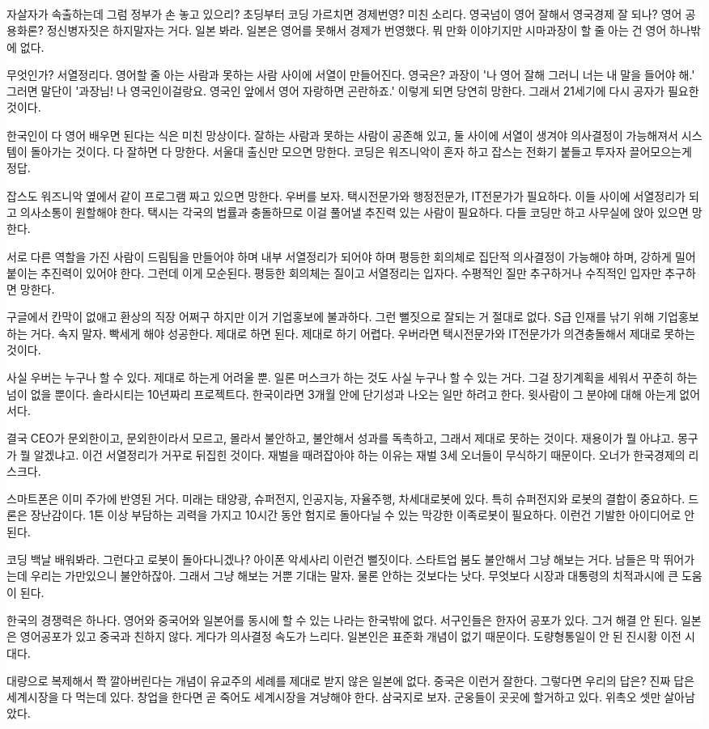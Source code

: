 
자살자가 속출하는데 그럼 정부가 손 놓고 있으리? 초딩부터 코딩 가르치면 경제번영? 미친 소리다. 영국넘이 영어 잘해서 영국경제 잘 되나? 영어 공용화론? 정신병자짓은 하지말자는 거다. 일본 봐라. 일본은 영어를 못해서 경제가 번영했다. 뭐 만화 이야기지만 시마과장이 할 줄 아는 건 영어 하나밖에 없다. 

  


무엇인가? 서열정리다. 영어할 줄 아는 사람과 못하는 사람 사이에 서열이 만들어진다. 영국은? 과장이 '나 영어 잘해 그러니 너는 내 말을 들어야 해.' 그러면 말단이 '과장님! 나 영국인이걸랑요. 영국인 앞에서 영어 자랑하면 곤란하죠.' 이렇게 되면 당연히 망한다. 그래서 21세기에 다시 공자가 필요한 것이다. 

  


한국인이 다 영어 배우면 된다는 식은 미친 망상이다. 잘하는 사람과 못하는 사람이 공존해 있고, 둘 사이에 서열이 생겨야 의사결정이 가능해져서 시스템이 돌아가는 것이다. 다 잘하면 다 망한다. 서울대 출신만 모으면 망한다. 코딩은 워즈니악이 혼자 하고 잡스는 전화기 붙들고 투자자 끌어모으는게 정답. 

  


잡스도 워즈니악 옆에서 같이 프로그램 짜고 있으면 망한다. 우버를 보자. 택시전문가와 행정전문가, IT전문가가 필요하다. 이들 사이에 서열정리가 되고 의사소통이 원할해야 한다. 택시는 각국의 법률과 충돌하므로 이걸 풀어낼 추진력 있는 사람이 필요하다. 다들 코딩만 하고 사무실에 앉아 있으면 망한다.

  


서로 다른 역할을 가진 사람이 드림팀을 만들어야 하며 내부 서열정리가 되어야 하며 평등한 회의체로 집단적 의사결정이 가능해야 하며, 강하게 밀어붙이는 추진력이 있어야 한다. 그런데 이게 모순된다. 평등한 회의체는 질이고 서열정리는 입자다. 수평적인 질만 추구하거나 수직적인 입자만 추구하면 망한다.

  


구글에서 칸막이 없애고 환상의 직장 어쩌구 하지만 이거 기업홍보에 불과하다. 그런 뻘짓으로 잘되는 거 절대로 없다. S급 인재를 낚기 위해 기업홍보 하는 거다. 속지 말자. 빡세게 해야 성공한다. 제대로 하면 된다. 제대로 하기 어렵다. 우버라면 택시전문가와 IT전문가가 의견충돌해서 제대로 못하는 것이다. 

  


사실 우버는 누구나 할 수 있다. 제대로 하는게 어려울 뿐. 일론 머스크가 하는 것도 사실 누구나 할 수 있는 거다. 그걸 장기계획을 세워서 꾸준히 하는 넘이 없을 뿐이다. 솔라시티는 10년짜리 프로젝트다. 한국이라면 3개월 안에 단기성과 나오는 일만 하려고 한다. 윗사람이 그 분야에 대해 아는게 없어서다. 

  


결국 CEO가 문외한이고, 문외한이라서 모르고, 몰라서 불안하고, 불안해서 성과를 독촉하고, 그래서 제대로 못하는 것이다. 재용이가 뭘 아냐고. 몽구가 뭘 알겠냐고. 이건 서열정리가 거꾸로 뒤집힌 것이다. 재벌을 때려잡아야 하는 이유는 재벌 3세 오너들이 무식하기 때문이다. 오너가 한국경제의 리스크다. 

  


스마트폰은 이미 주가에 반영된 거다. 미래는 태양광, 슈퍼전지, 인공지능, 자율주행, 차세대로봇에 있다. 특히 슈퍼전지와 로봇의 결합이 중요하다. 드론은 장난감이다. 1톤 이상 부담하는 괴력을 가지고 10시간 동안 험지로 돌아다닐 수 있는 막강한 이족로봇이 필요하다. 이런건 기발한 아이디어로 안 된다. 

  


코딩 백날 배워봐라. 그런다고 로봇이 돌아다니겠나? 아이폰 악세사리 이런건 뻘짓이다. 스타트업 붐도 불안해서 그냥 해보는 거다. 남들은 막 뛰어가는데 우리는 가만있으니 불안하잖아. 그래서 그냥 해보는 거뿐 기대는 말자. 물론 안하는 것보다는 낫다. 무엇보다 시장과 대통령의 치적과시에 큰 도움이 된다. 

  


한국의 경쟁력은 하나다. 영어와 중국어와 일본어를 동시에 할 수 있는 나라는 한국밖에 없다. 서구인들은 한자어 공포가 있다. 그거 해결 안 된다. 일본은 영어공포가 있고 중국과 친하지 않다. 게다가 의사결정 속도가 느리다. 일본인은 표준화 개념이 없기 때문이다. 도량형통일이 안 된 진시황 이전 시대다. 

  


대량으로 복제해서 쫙 깔아버린다는 개념이 유교주의 세례를 제대로 받지 않은 일본에 없다. 중국은 이런거 잘한다. 그렇다면 우리의 답은? 진짜 답은 세계시장을 다 먹는데 있다. 창업을 한다면 곧 죽어도 세계시장을 겨냥해야 한다. 삼국지로 보자. 군웅들이 곳곳에 할거하고 있다. 위촉오 셋만 살아남았다. 

  


